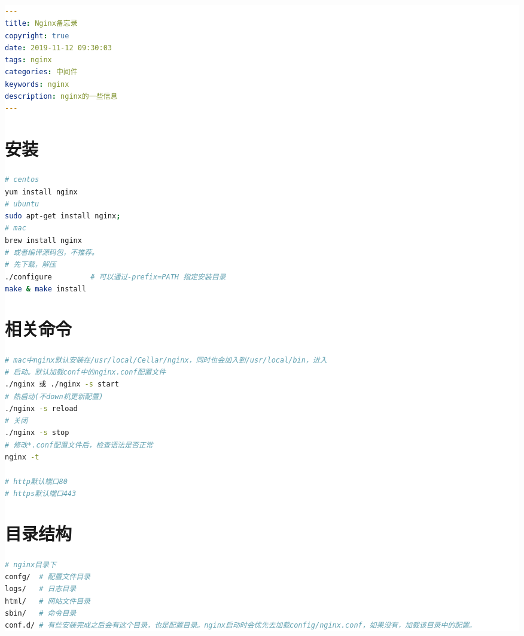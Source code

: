 ```yaml
---
title: Nginx备忘录
copyright: true
date: 2019-11-12 09:30:03
tags: nginx
categories: 中间件
keywords: nginx
description: nginx的一些信息
---
```


# 安装

```bash
# centos
yum install nginx
# ubuntu
sudo apt-get install nginx;
# mac
brew install nginx
# 或者编译源码包，不推荐。
# 先下载，解压
./configure			# 可以通过-prefix=PATH 指定安装目录
make & make install
```

# 相关命令

```bash
# mac中nginx默认安装在/usr/local/Cellar/nginx，同时也会加入到/usr/local/bin，进入
# 启动。默认加载conf中的nginx.conf配置文件
./nginx 或 ./nginx -s start
# 热启动(不down机更新配置)
./nginx -s reload
# 关闭
./nginx -s stop
# 修改*.conf配置文件后，检查语法是否正常
nginx -t

# http默认端口80
# https默认端口443
```

# 目录结构

```bash
# nginx目录下
confg/	# 配置文件目录
logs/	# 日志目录
html/	# 网站文件目录
sbin/	# 命令目录
conf.d/	# 有些安装完成之后会有这个目录，也是配置目录。nginx启动时会优先去加载config/nginx.conf，如果没有，加载该目录中的配置。
```
